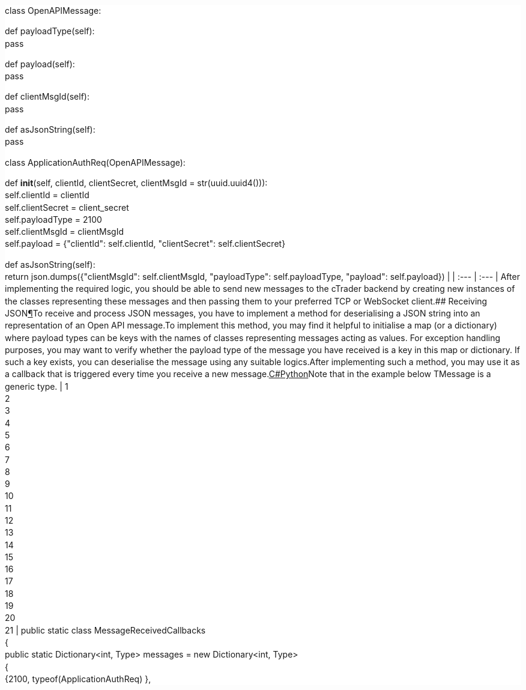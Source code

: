 class OpenAPIMessage:  
  
def payloadType(self):  
    pass  
  
def payload(self):  
    pass  
  
def clientMsgId(self):  
    pass  
  
def asJsonString(self):  
    pass  
  
  
class ApplicationAuthReq(OpenAPIMessage):  
  
def __init__(self, clientId, clientSecret, clientMsgId = str(uuid.uuid4())):  
    self.clientId = clientId  
    self.clientSecret = client_secret  
    self.payloadType = 2100  
    self.clientMsgId = clientMsgId  
    self.payload = {"clientId": self.clientId, "clientSecret": self.clientSecret}  
  
  
  
def asJsonString(self):  
    return json.dumps({"clientMsgId": self.clientMsgId, "payloadType": self.payloadType, "payload": self.payload}) | 
| :--- | :--- |
After implementing the required logic, you should be able to send new messages to the cTrader backend by creating new instances of the classes representing these messages and then passing them to your preferred TCP or WebSocket client.## Receiving JSON[¶](https://help.ctrader.com/open-api/sending-receiving-json/#receiving-json)To receive and process JSON messages, you have to implement a method for deserialising a JSON string into an representation of an Open API message.To implement this method, you may find it helpful to initialise a map (or a dictionary) where payload types can be keys with the names of classes representing messages acting as values. For exception handling purposes, you may want to verify whether the payload type of the message you have received is a key in this map or dictionary. If such a key exists, you can deserialise the message using any suitable logics.After implementing such a method, you may use it as a callback that is triggered every time you receive a new message.[C#](https://help.ctrader.com/open-api/sending-receiving-json/#__tabbed_2_1)<a href="https://help.ctrader.com/open-api/sending-receiving-json/#__tabbed_2_2">Python</a>Note that in the example below TMessage is a generic type. 
| 1  
 2  
 3  
 4  
 5  
 6  
 7  
 8  
 9  
10  
11  
12  
13  
14  
15  
16  
17  
18  
19  
20  
21 | public static class MessageReceivedCallbacks  
{  
    public static Dictionary\<int, Type&gt; messages = new Dictionary\<int, Type&gt;  
    {  
        {2100, typeof(ApplicationAuthReq) },  
  
